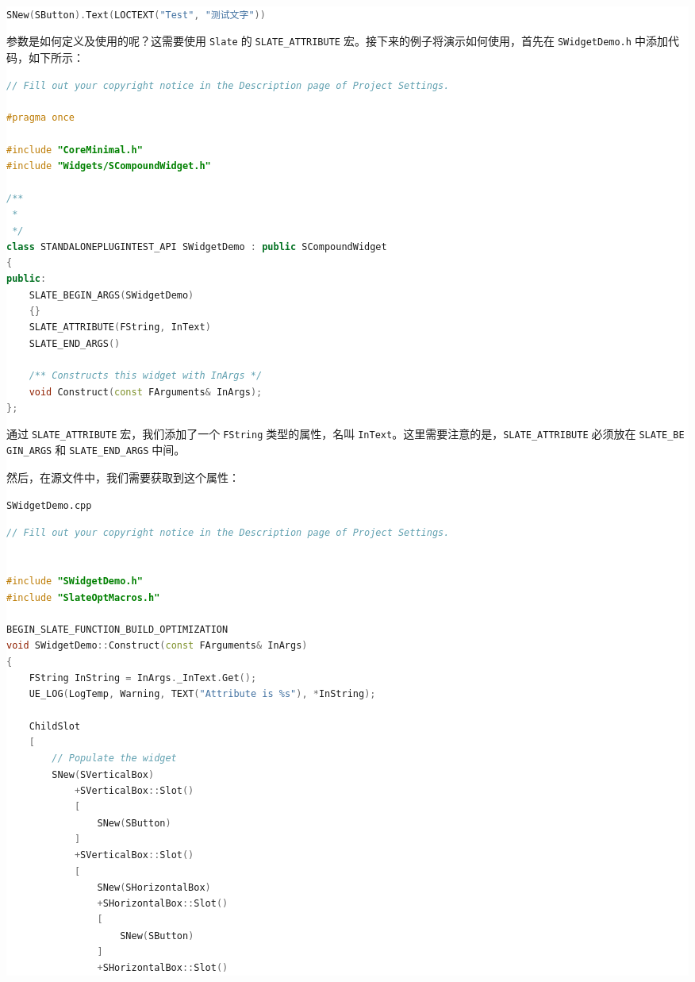 ```cpp
SNew(SButton).Text(LOCTEXT("Test", "测试文字"))
```

参数是如何定义及使用的呢？这需要使用 `Slate` 的 `SLATE_ATTRIBUTE` 宏。接下来的例子将演示如何使用，首先在 `SWidgetDemo.h` 中添加代码，如下所示：

```cpp
// Fill out your copyright notice in the Description page of Project Settings.

#pragma once

#include "CoreMinimal.h"
#include "Widgets/SCompoundWidget.h"

/**
 * 
 */
class STANDALONEPLUGINTEST_API SWidgetDemo : public SCompoundWidget
{
public:
	SLATE_BEGIN_ARGS(SWidgetDemo)
	{}
	SLATE_ATTRIBUTE(FString, InText)
	SLATE_END_ARGS()

	/** Constructs this widget with InArgs */
	void Construct(const FArguments& InArgs);
};

```

通过 `SLATE_ATTRIBUTE` 宏，我们添加了一个 `FString` 类型的属性，名叫 `InText`。这里需要注意的是，`SLATE_ATTRIBUTE` 必须放在 `SLATE_BEGIN_ARGS` 和 `SLATE_END_ARGS` 中间。

然后，在源文件中，我们需要获取到这个属性：

`SWidgetDemo.cpp`

```cpp
// Fill out your copyright notice in the Description page of Project Settings.


#include "SWidgetDemo.h"
#include "SlateOptMacros.h"

BEGIN_SLATE_FUNCTION_BUILD_OPTIMIZATION
void SWidgetDemo::Construct(const FArguments& InArgs)
{
	FString InString = InArgs._InText.Get();
	UE_LOG(LogTemp, Warning, TEXT("Attribute is %s"), *InString);

	ChildSlot
	[
		// Populate the widget
		SNew(SVerticalBox)
			+SVerticalBox::Slot()
			[
				SNew(SButton)
			]
			+SVerticalBox::Slot()
			[
				SNew(SHorizontalBox)
				+SHorizontalBox::Slot()
				[
					SNew(SButton)
				]
				+SHorizontalBox::Slot()
```